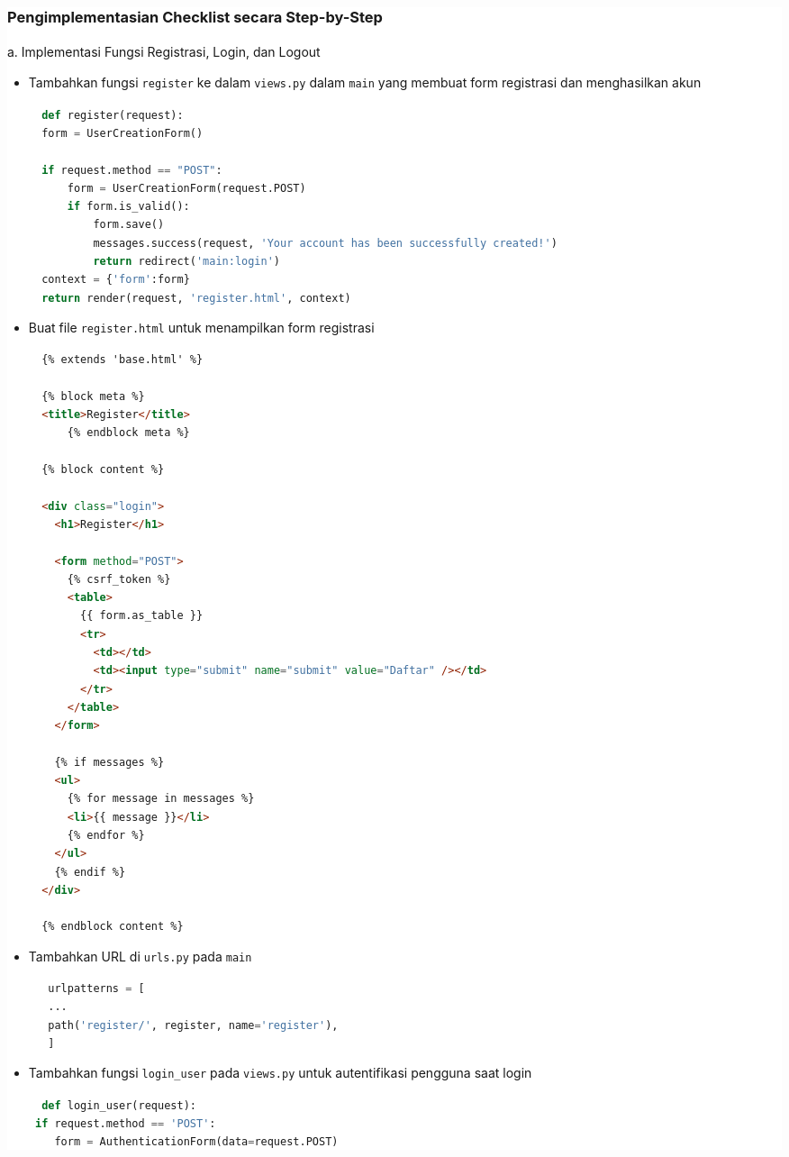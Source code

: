 ### Pengimplementasian Checklist secara Step-by-Step
a. Implementasi Fungsi Registrasi, Login, dan Logout
- Tambahkan fungsi `register` ke dalam `views.py` dalam `main` yang membuat form registrasi dan menghasilkan akun
  ```python
    def register(request):
    form = UserCreationForm()

    if request.method == "POST":
        form = UserCreationForm(request.POST)
        if form.is_valid():
            form.save()
            messages.success(request, 'Your account has been successfully created!')
            return redirect('main:login')
    context = {'form':form}
    return render(request, 'register.html', context)
  ```
- Buat file `register.html` untuk menampilkan form registrasi
  ```html
    {% extends 'base.html' %}
    
    {% block meta %}
    <title>Register</title>
        {% endblock meta %}
        
    {% block content %}
    
    <div class="login">
      <h1>Register</h1>
    
      <form method="POST">
        {% csrf_token %}
        <table>
          {{ form.as_table }}
          <tr>
            <td></td>
            <td><input type="submit" name="submit" value="Daftar" /></td>
          </tr>
        </table>
      </form>
    
      {% if messages %}
      <ul>
        {% for message in messages %}
        <li>{{ message }}</li>
        {% endfor %}
      </ul>
      {% endif %}
    </div>
    
    {% endblock content %}
  ```
- Tambahkan URL di `urls.py` pada `main`
  ```python
     urlpatterns = [
     ...
     path('register/', register, name='register'),
     ]
  ```
- Tambahkan fungsi `login_user` pada `views.py` untuk autentifikasi pengguna saat login
  ```python
    def login_user(request):
   if request.method == 'POST':
      form = AuthenticationForm(data=request.POST)
  ```